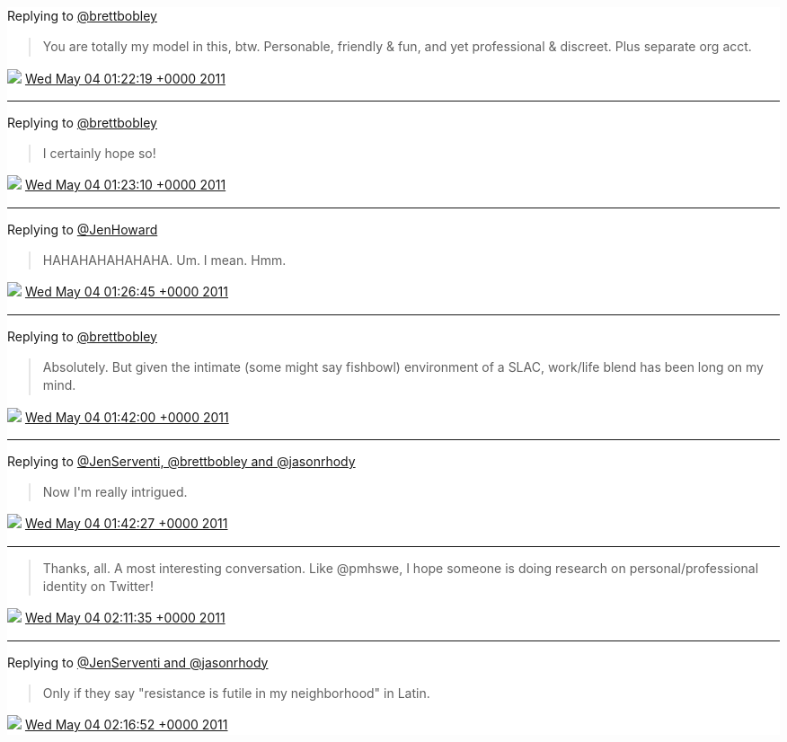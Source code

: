 Replying to [@brettbobley](https://twitter.com/brettbobley/status/65585985748086784)

> You are totally my model in this, btw\. Personable, friendly & fun, and yet professional & discreet\. Plus separate org acct\.

<img src="../../media/tweet.ico" width="12" /> [Wed May 04 01:22:19 +0000 2011](https://twitter.com/kfitz/status/65587020994576384)

----

Replying to [@brettbobley](https://twitter.com/brettbobley/status/65586631440220160)

> I certainly hope so\!

<img src="../../media/tweet.ico" width="12" /> [Wed May 04 01:23:10 +0000 2011](https://twitter.com/kfitz/status/65587235038310400)

----

Replying to [@JenHoward](https://twitter.com/JenHoward/status/65587425996578816)

> HAHAHAHAHAHAHA\. Um\. I mean\. Hmm\.

<img src="../../media/tweet.ico" width="12" /> [Wed May 04 01:26:45 +0000 2011](https://twitter.com/kfitz/status/65588136805281792)

----

Replying to [@brettbobley](https://twitter.com/brettbobley/status/65591196852035586)

> Absolutely\. But given the intimate \(some might say fishbowl\) environment of a SLAC, work/life blend has been long on my mind\.

<img src="../../media/tweet.ico" width="12" /> [Wed May 04 01:42:00 +0000 2011](https://twitter.com/kfitz/status/65591976736727041)

----

Replying to [@JenServenti, @brettbobley and @jasonrhody](https://twitter.com/JenServenti/status/65591269770002433)

> Now I'm really intrigued\.

<img src="../../media/tweet.ico" width="12" /> [Wed May 04 01:42:27 +0000 2011](https://twitter.com/kfitz/status/65592090536574976)

----

> Thanks, all\. A most interesting conversation\. Like @pmhswe, I hope someone is doing research on personal/professional identity on Twitter\!

<img src="../../media/tweet.ico" width="12" /> [Wed May 04 02:11:35 +0000 2011](https://twitter.com/kfitz/status/65599420057653248)

----

Replying to [@JenServenti and @jasonrhody](https://twitter.com/JenServenti/status/65600459590729728)

> Only if they say "resistance is futile in my neighborhood" in Latin\.

<img src="../../media/tweet.ico" width="12" /> [Wed May 04 02:16:52 +0000 2011](https://twitter.com/kfitz/status/65600752340578304)
